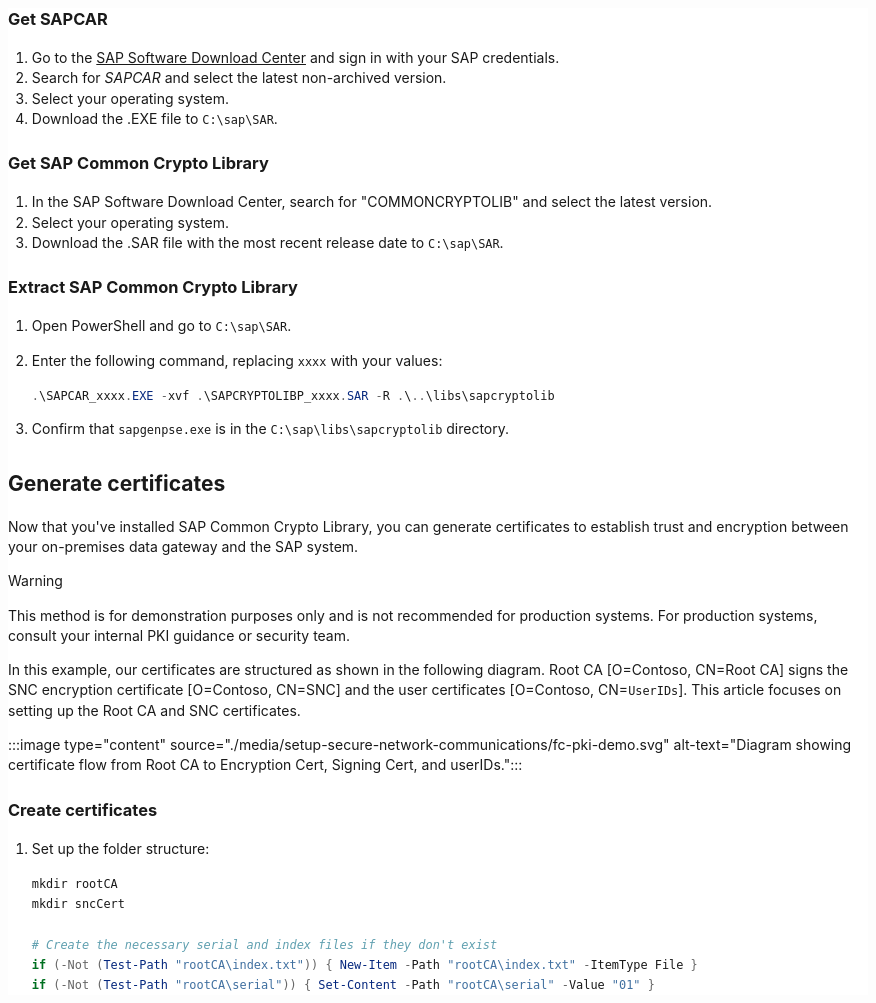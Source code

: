 ### Get SAPCAR

1. Go to the [SAP Software Download Center](https://me.sap.com/softwarecenter) and sign in with your SAP credentials.
1. Search for *SAPCAR* and select the latest non-archived version.
1. Select your operating system.
1. Download the .EXE file to `C:\sap\SAR`.

### Get SAP Common Crypto Library

1. In the SAP Software Download Center, search for "COMMONCRYPTOLIB" and select the latest version.
1. Select your operating system.
1. Download the .SAR file with the most recent release date to `C:\sap\SAR`.

### Extract SAP Common Crypto Library

1. Open PowerShell and go to `C:\sap\SAR`.
1. Enter the following command, replacing `xxxx` with your values:

   ```powershell
   .\SAPCAR_xxxx.EXE -xvf .\SAPCRYPTOLIBP_xxxx.SAR -R .\..\libs\sapcryptolib
   ```

1. Confirm that `sapgenpse.exe` is in the `C:\sap\libs\sapcryptolib` directory.

## Generate certificates

Now that you've installed SAP Common Crypto Library, you can generate certificates to establish trust and encryption between your on-premises data gateway and the SAP system.

> [!WARNING]
> This method is for demonstration purposes only and is not recommended for production systems.
> For production systems, consult your internal PKI guidance or security team.

In this example, our certificates are structured as shown in the following diagram. Root CA [O=Contoso, CN=Root CA] signs the SNC encryption certificate [O=Contoso, CN=SNC] and the user certificates [O=Contoso, CN=`UserIDs`].
This article focuses on setting up the Root CA and SNC certificates.

:::image type="content" source="./media/setup-secure-network-communications/fc-pki-demo.svg" alt-text="Diagram showing certificate flow from Root CA to Encryption Cert, Signing Cert, and userIDs.":::

### Create certificates

1. Set up the folder structure:

   ```powershell
   mkdir rootCA
   mkdir sncCert
   
   # Create the necessary serial and index files if they don't exist
   if (-Not (Test-Path "rootCA\index.txt")) { New-Item -Path "rootCA\index.txt" -ItemType File }
   if (-Not (Test-Path "rootCA\serial")) { Set-Content -Path "rootCA\serial" -Value "01" }
   ```
